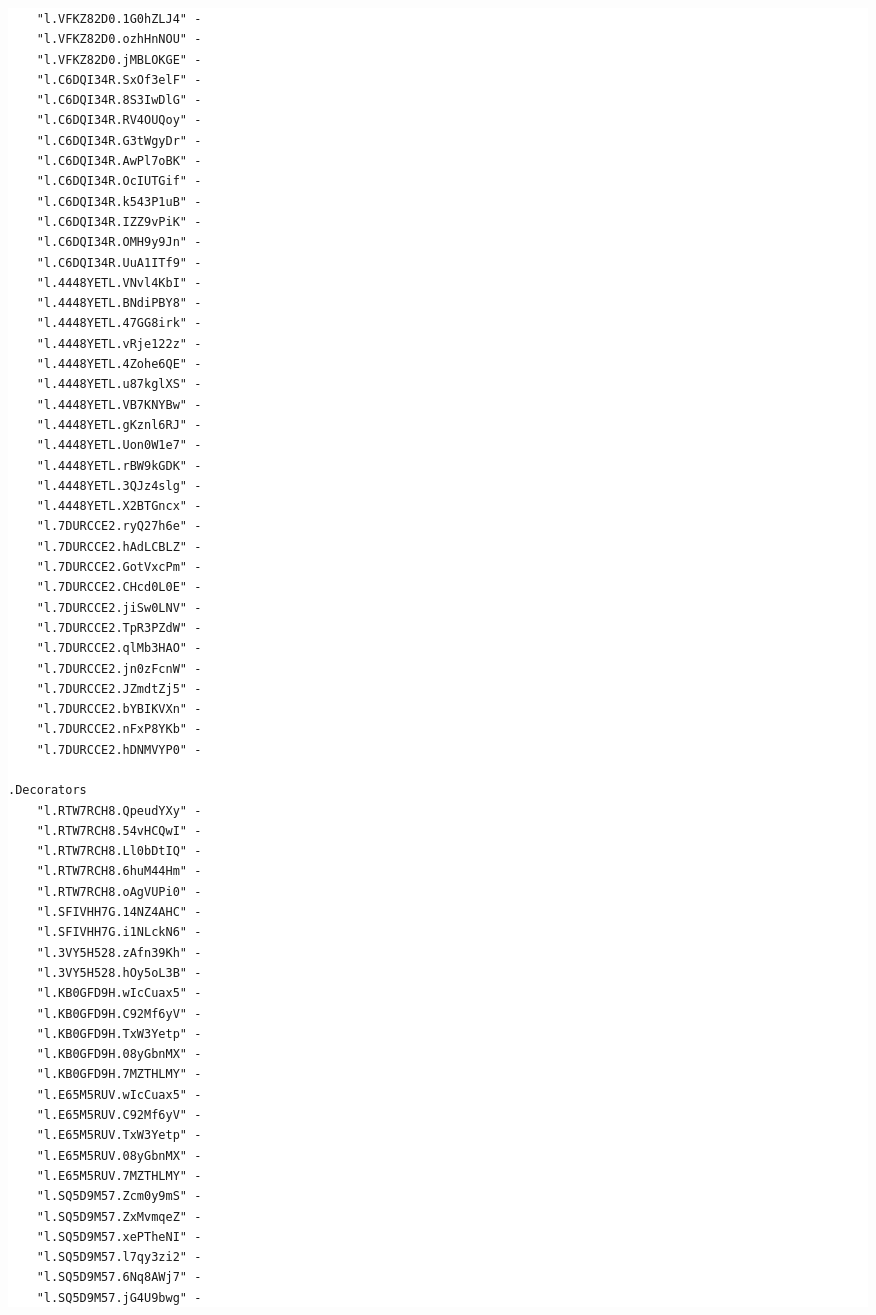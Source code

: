         "l.VFKZ82D0.1G0hZLJ4" - 
        "l.VFKZ82D0.ozhHnNOU" - 
        "l.VFKZ82D0.jMBLOKGE" - 
        "l.C6DQI34R.SxOf3elF" - 
        "l.C6DQI34R.8S3IwDlG" - 
        "l.C6DQI34R.RV4OUQoy" - 
        "l.C6DQI34R.G3tWgyDr" - 
        "l.C6DQI34R.AwPl7oBK" - 
        "l.C6DQI34R.OcIUTGif" - 
        "l.C6DQI34R.k543P1uB" - 
        "l.C6DQI34R.IZZ9vPiK" - 
        "l.C6DQI34R.OMH9y9Jn" - 
        "l.C6DQI34R.UuA1ITf9" - 
        "l.4448YETL.VNvl4KbI" - 
        "l.4448YETL.BNdiPBY8" - 
        "l.4448YETL.47GG8irk" - 
        "l.4448YETL.vRje122z" - 
        "l.4448YETL.4Zohe6QE" - 
        "l.4448YETL.u87kglXS" - 
        "l.4448YETL.VB7KNYBw" - 
        "l.4448YETL.gKznl6RJ" - 
        "l.4448YETL.Uon0W1e7" - 
        "l.4448YETL.rBW9kGDK" - 
        "l.4448YETL.3QJz4slg" - 
        "l.4448YETL.X2BTGncx" - 
        "l.7DURCCE2.ryQ27h6e" - 
        "l.7DURCCE2.hAdLCBLZ" - 
        "l.7DURCCE2.GotVxcPm" - 
        "l.7DURCCE2.CHcd0L0E" - 
        "l.7DURCCE2.jiSw0LNV" - 
        "l.7DURCCE2.TpR3PZdW" - 
        "l.7DURCCE2.qlMb3HAO" - 
        "l.7DURCCE2.jn0zFcnW" - 
        "l.7DURCCE2.JZmdtZj5" - 
        "l.7DURCCE2.bYBIKVXn" - 
        "l.7DURCCE2.nFxP8YKb" - 
        "l.7DURCCE2.hDNMVYP0" - 

    .Decorators
        "l.RTW7RCH8.QpeudYXy" - 
        "l.RTW7RCH8.54vHCQwI" - 
        "l.RTW7RCH8.Ll0bDtIQ" - 
        "l.RTW7RCH8.6huM44Hm" - 
        "l.RTW7RCH8.oAgVUPi0" - 
        "l.SFIVHH7G.14NZ4AHC" - 
        "l.SFIVHH7G.i1NLckN6" - 
        "l.3VY5H528.zAfn39Kh" - 
        "l.3VY5H528.hOy5oL3B" - 
        "l.KB0GFD9H.wIcCuax5" - 
        "l.KB0GFD9H.C92Mf6yV" - 
        "l.KB0GFD9H.TxW3Yetp" - 
        "l.KB0GFD9H.08yGbnMX" - 
        "l.KB0GFD9H.7MZTHLMY" - 
        "l.E65M5RUV.wIcCuax5" - 
        "l.E65M5RUV.C92Mf6yV" - 
        "l.E65M5RUV.TxW3Yetp" - 
        "l.E65M5RUV.08yGbnMX" - 
        "l.E65M5RUV.7MZTHLMY" - 
        "l.SQ5D9M57.Zcm0y9mS" - 
        "l.SQ5D9M57.ZxMvmqeZ" - 
        "l.SQ5D9M57.xePTheNI" - 
        "l.SQ5D9M57.l7qy3zi2" - 
        "l.SQ5D9M57.6Nq8AWj7" - 
        "l.SQ5D9M57.jG4U9bwg" - 